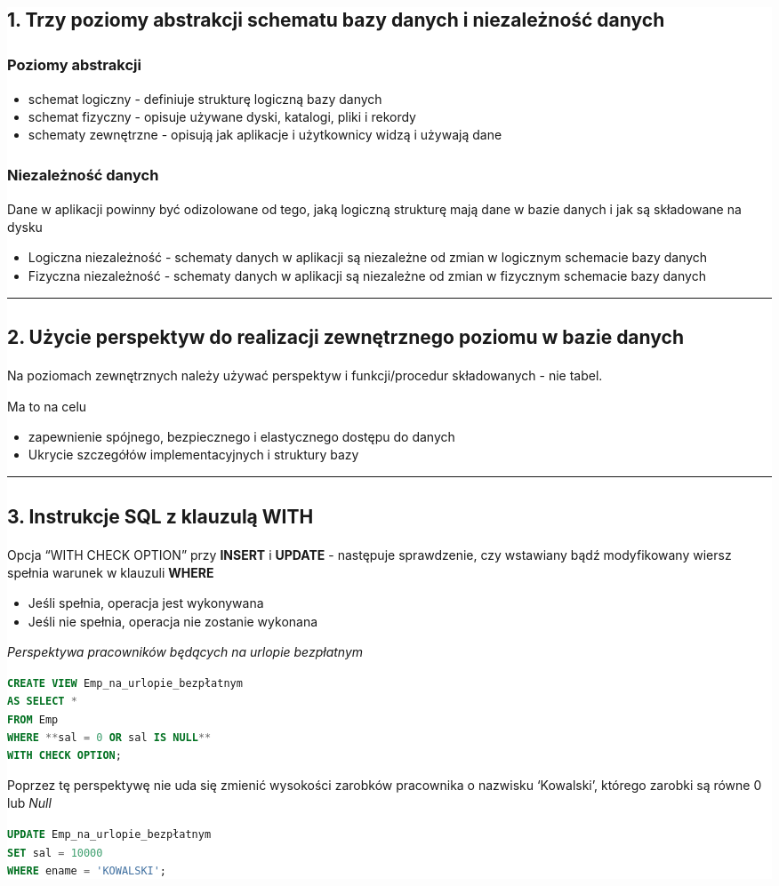 ## **1. Trzy poziomy abstrakcji schematu bazy danych i niezależność danych**

### Poziomy abstrakcji

- schemat logiczny - definiuje strukturę logiczną bazy danych
- schemat fizyczny - opisuje używane dyski, katalogi, pliki i rekordy
- schematy zewnętrzne - opisują jak aplikacje i użytkownicy widzą i używają dane

### Niezależność danych

Dane w aplikacji powinny być odizolowane od tego, jaką logiczną strukturę mają dane w bazie danych i jak są składowane na dysku 

- Logiczna niezależność - schematy danych w aplikacji są niezależne od zmian w logicznym schemacie bazy danych
- Fizyczna niezależność - schematy danych w aplikacji są niezależne od zmian w fizycznym schemacie bazy danych

---

## **2. Użycie perspektyw do realizacji zewnętrznego poziomu w bazie danych**

Na poziomach zewnętrznych należy używać perspektyw i funkcji/procedur składowanych - nie tabel.

Ma to na celu
- zapewnienie spójnego, bezpiecznego i elastycznego dostępu do danych
- Ukrycie szczegółów implementacyjnych i struktury bazy

---

## **3. Instrukcje SQL z klauzulą WITH**

Opcja “WITH CHECK OPTION” przy **INSERT** i **UPDATE** - następuje sprawdzenie, czy wstawiany bądź modyfikowany wiersz spełnia warunek w klauzuli **WHERE**

- Jeśli spełnia, operacja jest wykonywana
- Jeśli nie spełnia, operacja nie zostanie wykonana

*Perspektywa pracowników będących na urlopie bezpłatnym*

```sql
CREATE VIEW Emp_na_urlopie_bezpłatnym
AS SELECT *
FROM Emp
WHERE **sal = 0 OR sal IS NULL**
WITH CHECK OPTION;
```

Poprzez tę perspektywę nie uda się zmienić wysokości zarobków pracownika o nazwisku ‘Kowalski’, którego zarobki są równe 0 lub *Null*

```sql
UPDATE Emp_na_urlopie_bezpłatnym
SET sal = 10000
WHERE ename = 'KOWALSKI';
```
